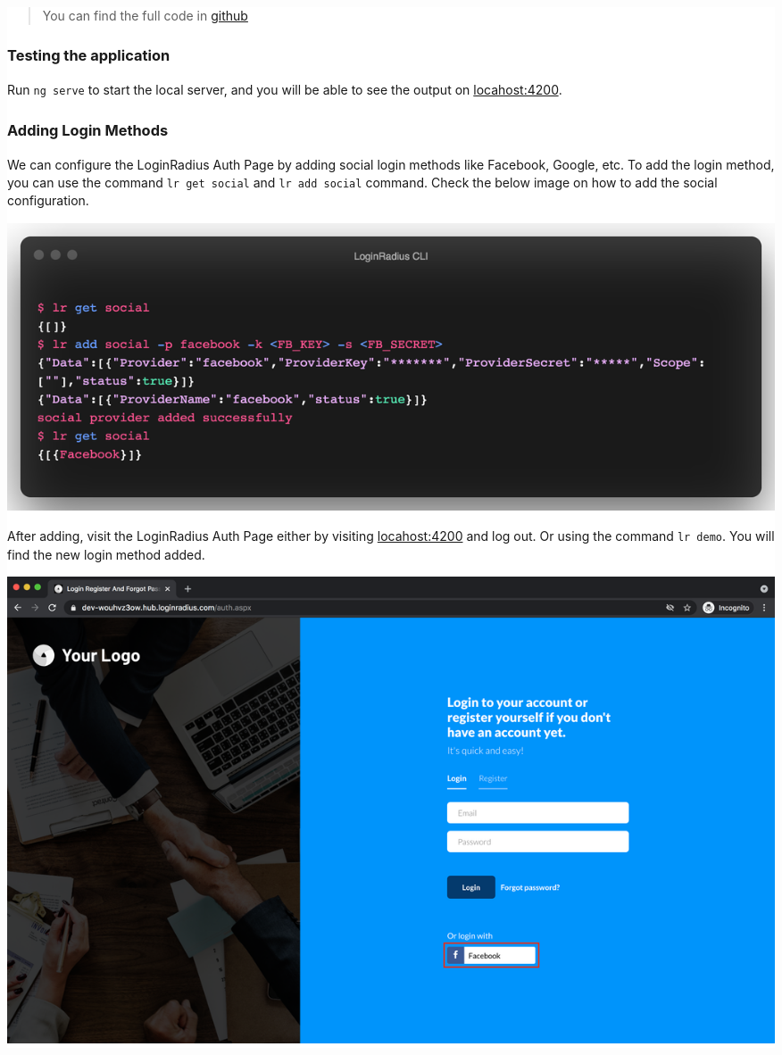 > You can find the full code in [github](https://github.com/LoginRadius/engineering-blog-samples/tree/master/Angular/angular-authentication-demo)

### Testing the application
Run `ng serve` to start the local server, and you will be able to see the output on [locahost:4200](http://locahost:4200).


### Adding Login Methods

We can configure the LoginRadius Auth Page by adding social login methods like Facebook, Google, etc. To add the login method, you can use the command `lr get social` and `lr add social` command. Check the below image on how to add the social configuration.

![alt_text](lr_add_social.png "Added Facebook as an loginmethod")

After adding, visit the LoginRadius Auth Page either by visiting [locahost:4200](http://locahost:4200) and log out. Or using the command `lr demo`. You will find the new login method added.

![alt_text](add_login_method.png "Added Facebook as an loginmethod")
